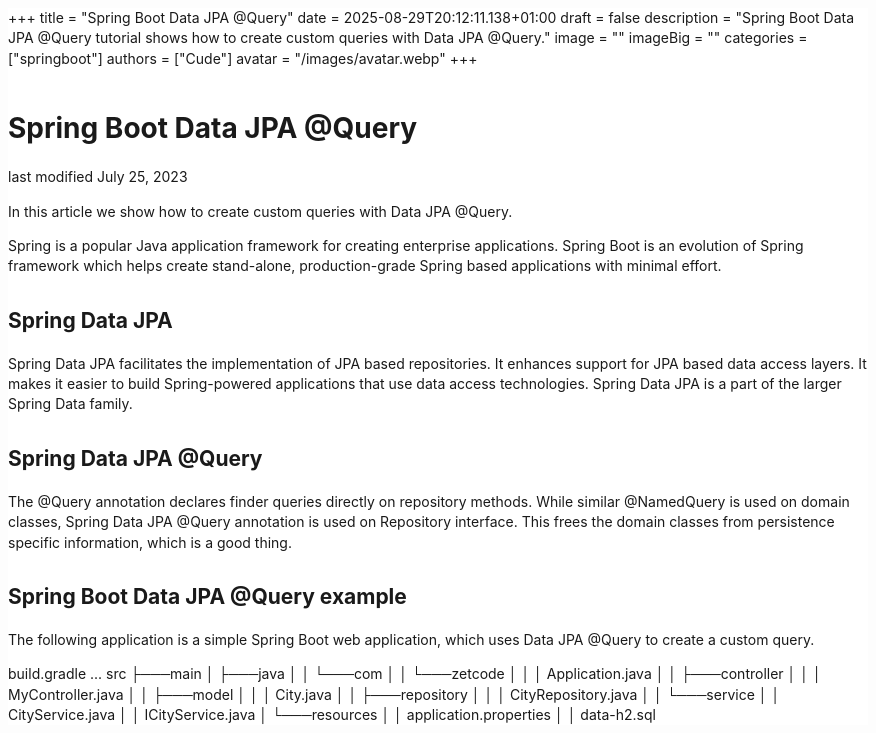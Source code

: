 +++
title = "Spring Boot Data JPA @Query"
date = 2025-08-29T20:12:11.138+01:00
draft = false
description = "Spring Boot Data JPA @Query tutorial shows how to create custom queries with Data JPA @Query."
image = ""
imageBig = ""
categories = ["springboot"]
authors = ["Cude"]
avatar = "/images/avatar.webp"
+++

# Spring Boot Data JPA @Query

last modified July 25, 2023

In this article we show how to create custom queries with Data JPA @Query.

Spring is a popular Java application framework for creating
enterprise applications. Spring Boot is an evolution of Spring
framework which helps create stand-alone, production-grade Spring based
applications with minimal effort.

## Spring Data JPA

Spring Data JPA facilitates the implementation of JPA based repositories. It
enhances support for JPA based data access layers. It makes it easier to build
Spring-powered applications that use data access technologies. Spring Data JPA
is a part of the larger Spring Data family.

## Spring Data JPA @Query

The @Query annotation declares finder queries directly on
repository methods. While similar @NamedQuery is used on domain
classes, Spring Data JPA @Query annotation is used on Repository interface. This
frees the domain classes from persistence specific information, which is a good
thing.

## Spring Boot Data JPA @Query example

The following application is a simple Spring Boot web application, which
uses Data JPA @Query to create a custom query.

build.gradle
...
src
├───main
│   ├───java
│   │   └───com
│   │       └───zetcode
│   │           │   Application.java
│   │           ├───controller
│   │           │       MyController.java
│   │           ├───model
│   │           │       City.java
│   │           ├───repository
│   │           │       CityRepository.java
│   │           └───service
│   │                   CityService.java
│   │                   ICityService.java
│   └───resources
│       │   application.properties
│       │   data-h2.sql